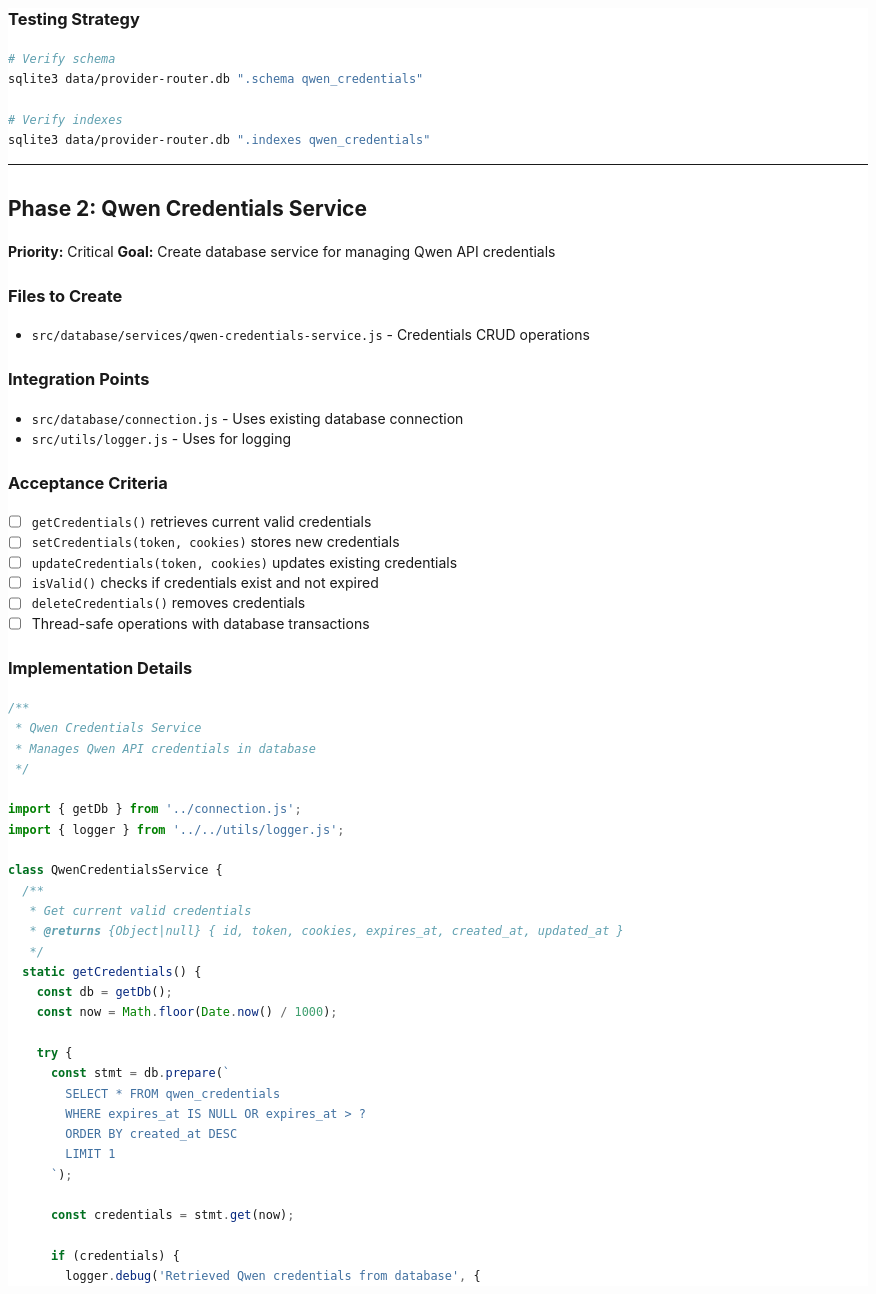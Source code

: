 ### Testing Strategy
```bash
# Verify schema
sqlite3 data/provider-router.db ".schema qwen_credentials"

# Verify indexes
sqlite3 data/provider-router.db ".indexes qwen_credentials"
```

---

## Phase 2: Qwen Credentials Service

**Priority:** Critical
**Goal:** Create database service for managing Qwen API credentials

### Files to Create
- `src/database/services/qwen-credentials-service.js` - Credentials CRUD operations

### Integration Points
- `src/database/connection.js` - Uses existing database connection
- `src/utils/logger.js` - Uses for logging

### Acceptance Criteria
- [ ] `getCredentials()` retrieves current valid credentials
- [ ] `setCredentials(token, cookies)` stores new credentials
- [ ] `updateCredentials(token, cookies)` updates existing credentials
- [ ] `isValid()` checks if credentials exist and not expired
- [ ] `deleteCredentials()` removes credentials
- [ ] Thread-safe operations with database transactions

### Implementation Details

```javascript
/**
 * Qwen Credentials Service
 * Manages Qwen API credentials in database
 */

import { getDb } from '../connection.js';
import { logger } from '../../utils/logger.js';

class QwenCredentialsService {
  /**
   * Get current valid credentials
   * @returns {Object|null} { id, token, cookies, expires_at, created_at, updated_at }
   */
  static getCredentials() {
    const db = getDb();
    const now = Math.floor(Date.now() / 1000);

    try {
      const stmt = db.prepare(`
        SELECT * FROM qwen_credentials
        WHERE expires_at IS NULL OR expires_at > ?
        ORDER BY created_at DESC
        LIMIT 1
      `);

      const credentials = stmt.get(now);

      if (credentials) {
        logger.debug('Retrieved Qwen credentials from database', {
```
